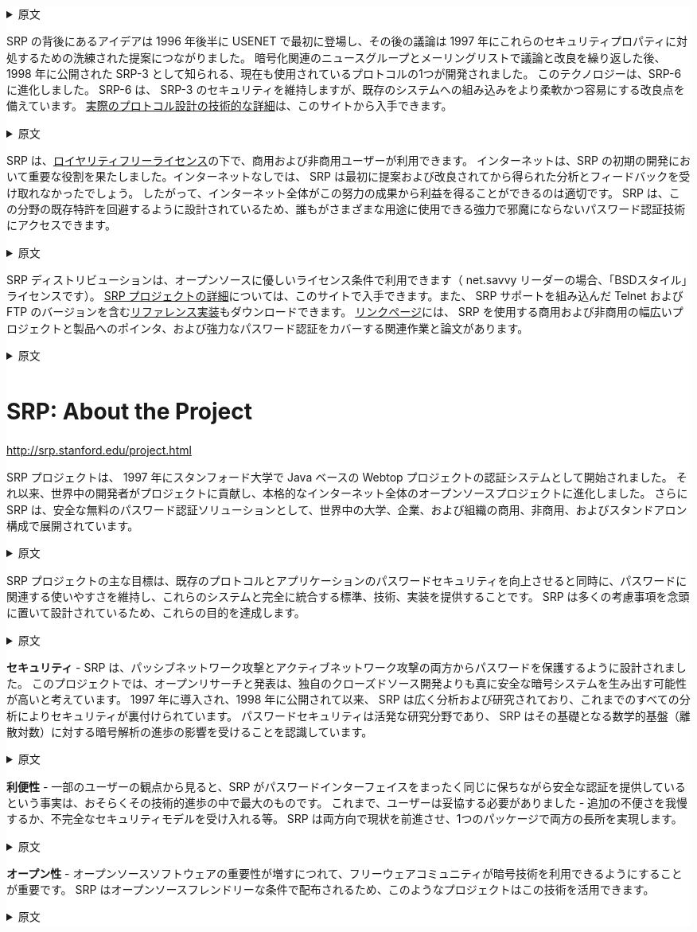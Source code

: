 <details><summary>原文</summary></details>

SRP の背後にあるアイデアは 1996 年後半に USENET で最初に登場し、その後の議論は 1997 年にこれらのセキュリティプロパティに対処するための洗練された提案につながりました。
暗号化関連のニュースグループとメーリングリストで議論と改良を繰り返した後、 1998 年に公開された SRP-3 として知られる、現在も使用されているプロトコルの1つが開発されました。
このテクノロジーは、SRP-6 に進化しました。 SRP-6 は、 SRP-3 のセキュリティを維持しますが、既存のシステムへの組み込みをより柔軟かつ容易にする改良点を備えています。
[実際のプロトコル設計の技術的な詳細](http://srp.stanford.edu/design.html "SRP Protocol Design")は、このサイトから入手できます。

<details><summary>原文</summary></details>

SRP は、[ロイヤリティフリーライセンス](http://srp.stanford.edu/license.txt "Licensing")の下で、商用および非商用ユーザーが利用できます。
インターネットは、SRP の初期の開発において重要な役割を果たしました。インターネットなしでは、 SRP は最初に提案および改良されてから得られた分析とフィードバックを受け取れなかったでしょう。
したがって、インターネット全体がこの努力の成果から利益を得ることができるのは適切です。
SRP は、この分野の既存特許を回避するように設計されているため、誰もがさまざまな用途に使用できる強力で邪魔にならないパスワード認証技術にアクセスできます。

<details><summary>原文</summary></details>

SRP ディストリビューションは、オープンソースに優しいライセンス条件で利用できます（ net.savvy リーダーの場合、「BSDスタイル」ライセンスです）。 
[SRP プロジェクトの詳細](http://srp.stanford.edu/project.html "The SRP Project")については、このサイトで入手できます。また、 SRP サポートを組み込んだ Telnet および FTP のバージョンを含む[リファレンス実装](http://srp.stanford.edu/download.html "SRP Open-Source Software")もダウンロードできます。
[リンクページ](http://srp.stanford.edu/references.html#links "Password Authentication References")には、 SRP を使用する商用および非商用の幅広いプロジェクトと製品へのポインタ、および強力なパスワード認証をカバーする関連作業と論文があります。

<details><summary>原文</summary></details>

# SRP: About the Project

http://srp.stanford.edu/project.html

SRP プロジェクトは、 1997 年にスタンフォード大学で Java ベースの Webtop プロジェクトの認証システムとして開始されました。
それ以来、世界中の開発者がプロジェクトに貢献し、本格的なインターネット全体のオープンソースプロジェクトに進化しました。
さらに SRP は、安全な無料のパスワード認証ソリューションとして、世界中の大学、企業、および組織の商用、非商用、およびスタンドアロン構成で展開されています。

<details><summary>原文</summary></details>

SRP プロジェクトの主な目標は、既存のプロトコルとアプリケーションのパスワードセキュリティを向上させると同時に、パスワードに関連する使いやすさを維持し、これらのシステムと完全に統合する標準、技術、実装を提供することです。
SRP は多くの考慮事項を念頭に置いて設計されているため、これらの目的を達成します。

<details><summary>原文</summary></details>

**セキュリティ** - SRP は、パッシブネットワーク攻撃とアクティブネットワーク攻撃の両方からパスワードを保護するように設計されました。 
このプロジェクトでは、オープンリサーチと発表は、独自のクローズドソース開発よりも真に安全な暗号システムを生み出す可能性が高いと考えています。
1997 年に導入され、1998 年に公開されて以来、 SRP は広く分析および研究されており、これまでのすべての分析によりセキュリティが裏付けられています。
パスワードセキュリティは活発な研究分野であり、 SRP はその基礎となる数学的基盤（離散対数）に対する暗号解析の進歩の影響を受けることを認識しています。

<details><summary>原文</summary></details>

**利便性** - 一部のユーザーの観点から見ると、SRP がパスワードインターフェイスをまったく同じに保ちながら安全な認証を提供しているという事実は、おそらくその技術的進歩の中で最大のものです。
これまで、ユーザーは妥協する必要がありました - 追加の不便さを我慢するか、不完全なセキュリティモデルを受け入れる等。
SRP は両方向で現状を前進させ、1つのパッケージで両方の長所を実現します。

<details><summary>原文</summary></details>

**オープン性** - オープンソースソフトウェアの重要性が増すにつれて、フリーウェアコミュニティが暗号技術を利用できるようにすることが重要です。
SRP はオープンソースフレンドリーな条件で配布されるため、このようなプロジェクトはこの技術を活用できます。

<details><summary>原文</summary></details>
